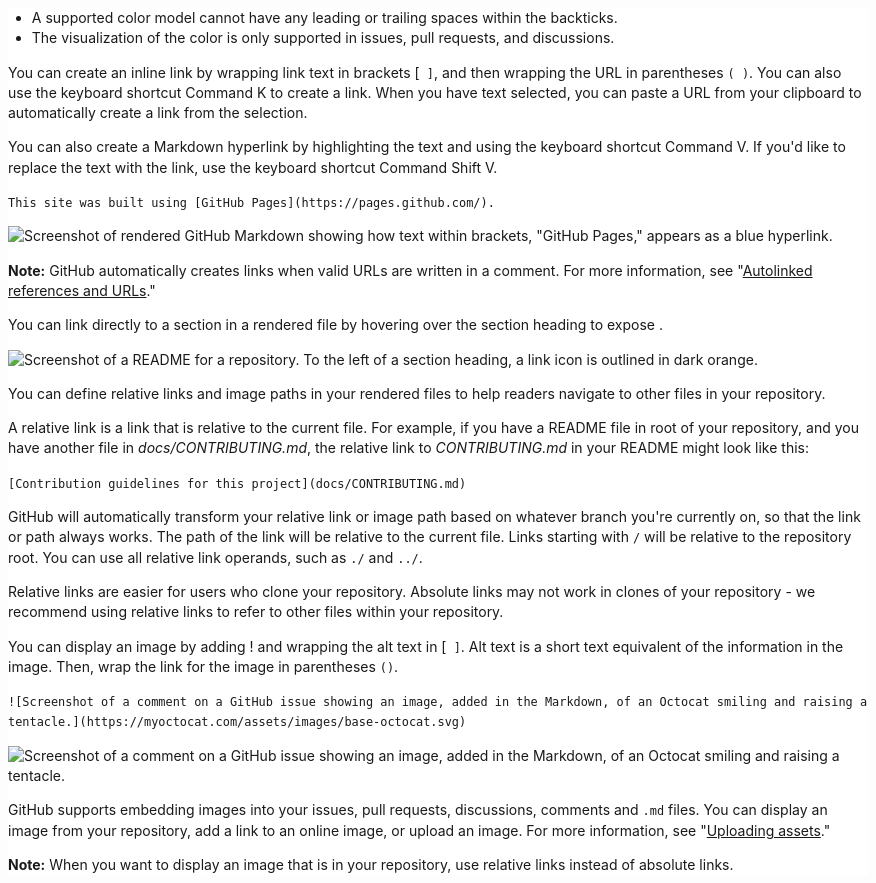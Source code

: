 * A supported color model cannot have any leading or trailing spaces within the backticks.
* The visualization of the color is only supported in issues, pull requests, and discussions.

You can create an inline link by wrapping link text in brackets [` ]`, and then wrapping the URL in parentheses `( )`. You can also use the keyboard shortcut Command K to create a link. When you have text selected, you can paste a URL from your clipboard to automatically create a link from the selection.

You can also create a Markdown hyperlink by highlighting the text and using the keyboard shortcut Command V. If you'd like to replace the text with the link, use the keyboard shortcut Command Shift V.

`This site was built using [GitHub Pages](https://pages.github.com/).`

![Screenshot of rendered GitHub Markdown showing how text within brackets, "GitHub Pages," appears as a blue hyperlink.][13]

**Note:** GitHub automatically creates links when valid URLs are written in a comment. For more information, see "[Autolinked references and URLs][14]."

You can link directly to a section in a rendered file by hovering over the section heading to expose .

![Screenshot of a README for a repository. To the left of a section heading, a link icon is outlined in dark orange.][15]

You can define relative links and image paths in your rendered files to help readers navigate to other files in your repository.

A relative link is a link that is relative to the current file. For example, if you have a README file in root of your repository, and you have another file in _docs/CONTRIBUTING.md_, the relative link to _CONTRIBUTING.md_ in your README might look like this:
   
   
    [Contribution guidelines for this project](docs/CONTRIBUTING.md)
   

GitHub will automatically transform your relative link or image path based on whatever branch you're currently on, so that the link or path always works. The path of the link will be relative to the current file. Links starting with `/` will be relative to the repository root. You can use all relative link operands, such as `./` and `../`.

Relative links are easier for users who clone your repository. Absolute links may not work in clones of your repository - we recommend using relative links to refer to other files within your repository.

You can display an image by adding ! and wrapping the alt text in [` ]`. Alt text is a short text equivalent of the information in the image. Then, wrap the link for the image in parentheses `()`.

`![Screenshot of a comment on a GitHub issue showing an image, added in the Markdown, of an Octocat smiling and raising a tentacle.](https://myoctocat.com/assets/images/base-octocat.svg)`

![Screenshot of a comment on a GitHub issue showing an image, added in the Markdown, of an Octocat smiling and raising a tentacle.][16]

GitHub supports embedding images into your issues, pull requests, discussions, comments and `.md` files. You can display an image from your repository, add a link to an online image, or upload an image. For more information, see "[Uploading assets][17]."

**Note:** When you want to display an image that is in your repository, use relative links instead of absolute links.


[1]: https://docs.github.com/assets/cb-11432/images/help/writing/headings-rendered.png
[2]: https://docs.github.com/assets/cb-82878/images/help/repository/headings-toc.png
[3]: https://docs.github.com/assets/cb-13462/images/help/writing/quoted-text-rendered.png
[4]: https://docs.github.com/en/get-started/using-github/keyboard-shortcuts
[5]: https://docs.github.com/assets/cb-24556/images/help/writing/inline-code-rendered.png
[6]: https://docs.github.com/assets/cb-34231/images/help/writing/code-block-rendered.png
[7]: https://docs.github.com/en/get-started/writing-on-github/working-with-advanced-formatting/creating-and-highlighting-code-blocks
[8]: https://docs.github.com/en/get-started/writing-on-github/getting-started-with-writing-and-formatting-on-github/about-writing-and-formatting-on-github#enabling-fixed-width-fonts-in-the-editor
[9]: https://docs.github.com/assets/cb-11648/images/help/writing/supported-color-models-rendered.png
[10]: https://docs.github.com/assets/cb-1558/images/help/writing/supported-color-models-hex-rendered.png
[11]: https://docs.github.com/assets/cb-1962/images/help/writing/supported-color-models-rgb-rendered.png
[12]: https://docs.github.com/assets/cb-2066/images/help/writing/supported-color-models-hsl-rendered.png
[13]: https://docs.github.com/assets/cb-8313/images/help/writing/link-rendered.png
[14]: https://docs.github.com/en/get-started/writing-on-github/working-with-advanced-formatting/autolinked-references-and-urls
[15]: https://docs.github.com/assets/cb-55935/images/help/repository/readme-links.png
[16]: https://docs.github.com/assets/cb-39745/images/help/writing/image-rendered.png
[17]: https://docs.github.com/en/get-started/writing-on-github/getting-started-with-writing-and-formatting-on-github/#uploading-assets
[18]: https://docs.github.com/en/get-started/writing-on-github/getting-started-with-writing-and-formatting-on-github/#relative-links
[19]: https://docs.github.com/en/get-started/writing-on-github/getting-started-with-writing-and-formatting-on-github/#specifying-the-theme-an-image-is-shown-to
[20]: https://docs.github.com/assets/cb-7927/images/help/writing/unordered-list-rendered.png
[21]: https://docs.github.com/assets/cb-8162/images/help/writing/ordered-list-rendered.png
[22]: https://docs.github.com/en/get-started/writing-on-github/getting-started-with-writing-and-formatting-on-github/#nested-lists
[23]: https://code.visualstudio.com/
[24]: https://docs.github.com/assets/cb-7202/images/help/writing/nested-list-alignment.png
[25]: https://docs.github.com/assets/cb-7206/images/help/writing/nested-list-example-1.png
[26]: https://docs.github.com/assets/cb-4906/images/help/writing/nested-list-example-3.png
[27]: https://docs.github.com/assets/cb-7734/images/help/writing/nested-list-example-2.png
[28]: https://github.github.com/gfm/#example-265
[29]: https://docs.github.com/assets/cb-64626/images/help/writing/task-list-rendered-simple.png
[30]: https://docs.github.com/en/get-started/writing-on-github/working-with-advanced-formatting/about-task-lists
[31]: https://docs.github.com/en/organizations/organizing-members-into-teams
[32]: https://docs.github.com/en/account-and-profile/managing-subscriptions-and-notifications-on-github/setting-up-notifications/about-notifications
[33]: https://docs.github.com/assets/cb-6949/images/help/writing/mention-rendered.png
[34]: https://docs.github.com/en/organizations/organizing-members-into-teams/about-teams
[35]: https://docs.github.com/en/repositories/managing-your-repositorys-settings-and-features/managing-repository-settings/configuring-autolinks-to-reference-external-resources
[36]: https://docs.github.com/assets/cb-17229/images/help/writing/emoji-rendered.png
[37]: https://github.com/ikatyang/emoji-cheat-sheet/blob/master/README.md
[38]: https://docs.github.com/assets/cb-27019/images/help/writing/footnote-rendered.png
[39]: https://docs.github.com/assets/cb-41128/images/help/writing/alerts-rendered.png
[40]: https://docs.github.com/assets/cb-5440/images/help/writing/escaped-character-rendered.png
[41]: https://daringfireball.net/projects/markdown/syntax#backslash
[42]: https://docs.github.com/assets/cb-24194/images/help/writing/display-markdown-as-source.png
[43]: https://github.github.com/gfm/
[44]: https://docs.github.com/en/get-started/writing-on-github/getting-started-with-writing-and-formatting-on-github/about-writing-and-formatting-on-github
[45]: https://docs.github.com/en/get-started/writing-on-github/working-with-advanced-formatting
[46]: https://docs.github.com/en/get-started/writing-on-github/getting-started-with-writing-and-formatting-on-github/quickstart-for-writing-on-github
